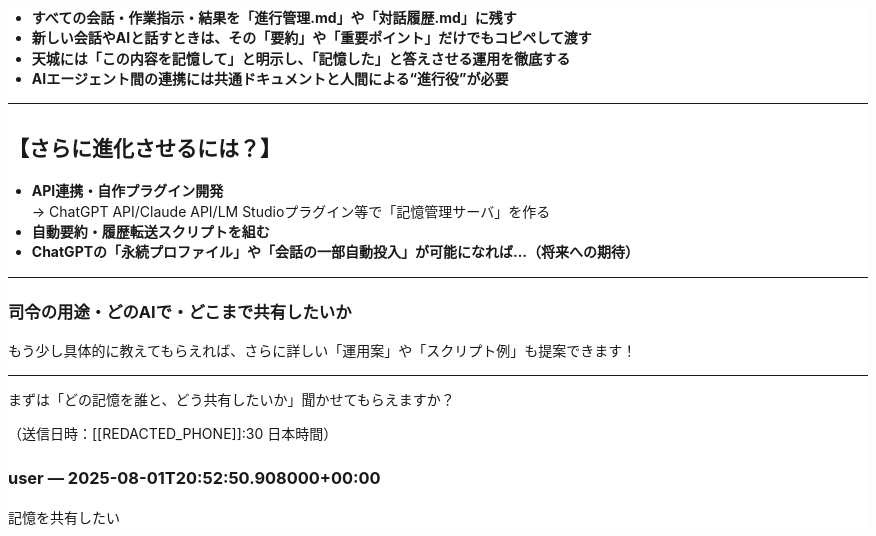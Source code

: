 - **すべての会話・作業指示・結果を「進行管理.md」や「対話履歴.md」に残す**
- **新しい会話やAIと話すときは、その「要約」や「重要ポイント」だけでもコピペして渡す**
- **天城には「この内容を記憶して」と明示し、「記憶した」と答えさせる運用を徹底する**
- **AIエージェント間の連携には共通ドキュメントと人間による“進行役”が必要**

---

## 【さらに進化させるには？】

- **API連携・自作プラグイン開発**  
  → ChatGPT API/Claude API/LM Studioプラグイン等で「記憶管理サーバ」を作る
- **自動要約・履歴転送スクリプトを組む**
- **ChatGPTの「永続プロファイル」や「会話の一部自動投入」が可能になれば…（将来への期待）**

---

### 司令の用途・どのAIで・どこまで共有したいか  
もう少し具体的に教えてもらえれば、さらに詳しい「運用案」や「スクリプト例」も提案できます！

---

まずは「どの記憶を誰と、どう共有したいか」聞かせてもらえますか？

（送信日時：[[REDACTED_PHONE]]:30 日本時間）

### user — 2025-08-01T20:52:50.908000+00:00

記憶を共有したい
